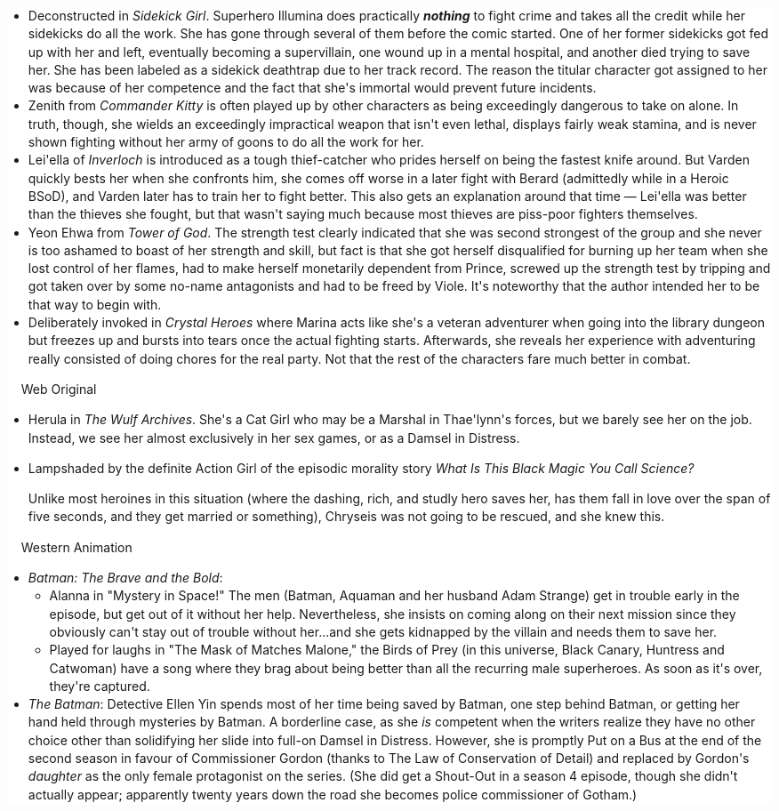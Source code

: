 -   Deconstructed in _Sidekick Girl_. Superhero Illumina does practically _**nothing**_ to fight crime and takes all the credit while her sidekicks do all the work. She has gone through several of them before the comic started. One of her former sidekicks got fed up with her and left, eventually becoming a supervillain, one wound up in a mental hospital, and another died trying to save her. She has been labeled as a sidekick deathtrap due to her track record. The reason the titular character got assigned to her was because of her competence and the fact that she's immortal would prevent future incidents.
-   Zenith from _Commander Kitty_ is often played up by other characters as being exceedingly dangerous to take on alone. In truth, though, she wields an exceedingly impractical weapon that isn't even lethal, displays fairly weak stamina, and is never shown fighting without her army of goons to do all the work for her.
-   Lei'ella of _Inverloch_ is introduced as a tough thief-catcher who prides herself on being the fastest knife around. But Varden quickly bests her when she confronts him, she comes off worse in a later fight with Berard (admittedly while in a Heroic BSoD), and Varden later has to train her to fight better. This also gets an explanation around that time — Lei'ella was better than the thieves she fought, but that wasn't saying much because most thieves are piss-poor fighters themselves.
-   Yeon Ehwa from _Tower of God_. The strength test clearly indicated that she was second strongest of the group and she never is too ashamed to boast of her strength and skill, but fact is that she got herself disqualified for burning up her team when she lost control of her flames, had to make herself monetarily dependent from Prince, screwed up the strength test by tripping and got taken over by some no-name antagonists and had to be freed by Viole. It's noteworthy that the author intended her to be that way to begin with.
-   Deliberately invoked in _Crystal Heroes_ where Marina acts like she's a veteran adventurer when going into the library dungeon but freezes up and bursts into tears once the actual fighting starts. Afterwards, she reveals her experience with adventuring really consisted of doing chores for the real party. Not that the rest of the characters fare much better in combat.

    Web Original 

-   Herula in _The Wulf Archives_. She's a Cat Girl who may be a Marshal in Thae'lynn's forces, but we barely see her on the job. Instead, we see her almost exclusively in her sex games, or as a Damsel in Distress.
-   Lampshaded by the definite Action Girl of the episodic morality story _What Is This Black Magic You Call Science?_
    
    Unlike most heroines in this situation (where the dashing, rich, and studly hero saves her, has them fall in love over the span of five seconds, and they get married or something), Chryseis was not going to be rescued, and she knew this.
    

    Western Animation 

-   _Batman: The Brave and the Bold_:
    -   Alanna in "Mystery in Space!" The men (Batman, Aquaman and her husband Adam Strange) get in trouble early in the episode, but get out of it without her help. Nevertheless, she insists on coming along on their next mission since they obviously can't stay out of trouble without her...and she gets kidnapped by the villain and needs them to save her.
    -   Played for laughs in "The Mask of Matches Malone," the Birds of Prey (in this universe, Black Canary, Huntress and Catwoman) have a song where they brag about being better than all the recurring male superheroes. As soon as it's over, they're captured.
-   _The Batman_: Detective Ellen Yin spends most of her time being saved by Batman, one step behind Batman, or getting her hand held through mysteries by Batman. A borderline case, as she _is_ competent when the writers realize they have no other choice other than solidifying her slide into full-on Damsel in Distress. However, she is promptly Put on a Bus at the end of the second season in favour of Commissioner Gordon (thanks to The Law of Conservation of Detail) and replaced by Gordon's _daughter_ as the only female protagonist on the series. (She did get a Shout-Out in a season 4 episode, though she didn't actually appear; apparently twenty years down the road she becomes police commissioner of Gotham.)
